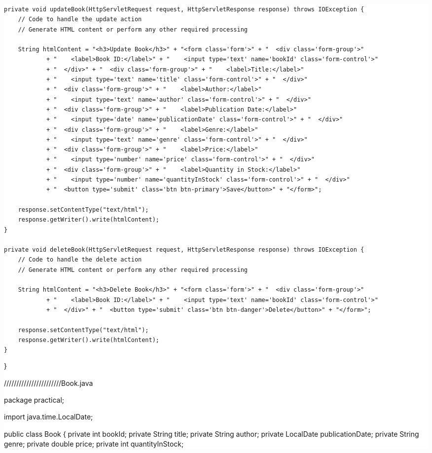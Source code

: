 	private void updateBook(HttpServletRequest request, HttpServletResponse response) throws IOException {
		// Code to handle the update action
		// Generate HTML content or perform any other required processing

		String htmlContent = "<h3>Update Book</h3>" + "<form class='form'>" + "  <div class='form-group'>"
				+ "    <label>Book ID:</label>" + "    <input type='text' name='bookId' class='form-control'>"
				+ "  </div>" + "  <div class='form-group'>" + "    <label>Title:</label>"
				+ "    <input type='text' name='title' class='form-control'>" + "  </div>"
				+ "  <div class='form-group'>" + "    <label>Author:</label>"
				+ "    <input type='text' name='author' class='form-control'>" + "  </div>"
				+ "  <div class='form-group'>" + "    <label>Publication Date:</label>"
				+ "    <input type='date' name='publicationDate' class='form-control'>" + "  </div>"
				+ "  <div class='form-group'>" + "    <label>Genre:</label>"
				+ "    <input type='text' name='genre' class='form-control'>" + "  </div>"
				+ "  <div class='form-group'>" + "    <label>Price:</label>"
				+ "    <input type='number' name='price' class='form-control'>" + "  </div>"
				+ "  <div class='form-group'>" + "    <label>Quantity in Stock:</label>"
				+ "    <input type='number' name='quantityInStock' class='form-control'>" + "  </div>"
				+ "  <button type='submit' class='btn btn-primary'>Save</button>" + "</form>";

		response.setContentType("text/html");
		response.getWriter().write(htmlContent);
	}

	private void deleteBook(HttpServletRequest request, HttpServletResponse response) throws IOException {
		// Code to handle the delete action
		// Generate HTML content or perform any other required processing

		String htmlContent = "<h3>Delete Book</h3>" + "<form class='form'>" + "  <div class='form-group'>"
				+ "    <label>Book ID:</label>" + "    <input type='text' name='bookId' class='form-control'>"
				+ "  </div>" + "  <button type='submit' class='btn btn-danger'>Delete</button>" + "</form>";

		response.setContentType("text/html");
		response.getWriter().write(htmlContent);
	}
}




///////////////////////Book.java



package practical;

import java.time.LocalDate;

public class Book {
	private int bookId;
	private String title;
	private String author;
	private LocalDate publicationDate;
	private String genre;
	private double price;
	private int quantityInStock;
